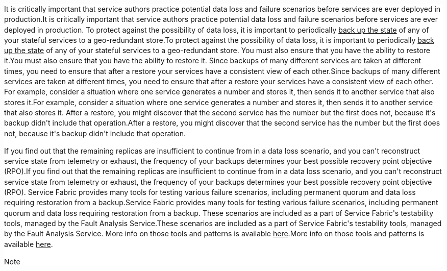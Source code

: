 <span data-ttu-id="b202b-255">It is critically important that service authors practice potential data loss and failure scenarios before services are ever deployed in production.</span><span class="sxs-lookup"><span data-stu-id="b202b-255">It is critically important that service authors practice potential data loss and failure scenarios before services are ever deployed in production.</span></span> <span data-ttu-id="b202b-256">To protect against the possibility of data loss, it is important to periodically [back up the state](service-fabric-reliable-services-backup-restore.md) of any of your stateful services to a geo-redundant store.</span><span class="sxs-lookup"><span data-stu-id="b202b-256">To protect against the possibility of data loss, it is important to periodically [back up the state](service-fabric-reliable-services-backup-restore.md) of any of your stateful services to a geo-redundant store.</span></span> <span data-ttu-id="b202b-257">You must also ensure that you have the ability to restore it.</span><span class="sxs-lookup"><span data-stu-id="b202b-257">You must also ensure that you have the ability to restore it.</span></span> <span data-ttu-id="b202b-258">Since backups of many different services are taken at different times, you need to ensure that after a restore your services have a consistent view of each other.</span><span class="sxs-lookup"><span data-stu-id="b202b-258">Since backups of many different services are taken at different times, you need to ensure that after a restore your services have a consistent view of each other.</span></span> <span data-ttu-id="b202b-259">For example, consider a situation where one service generates a number and stores it, then sends it to another service that also stores it.</span><span class="sxs-lookup"><span data-stu-id="b202b-259">For example, consider a situation where one service generates a number and stores it, then sends it to another service that also stores it.</span></span> <span data-ttu-id="b202b-260">After a restore, you might discover that the second service has the number but the first does not, because it's backup didn't include that operation.</span><span class="sxs-lookup"><span data-stu-id="b202b-260">After a restore, you might discover that the second service has the number but the first does not, because it's backup didn't include that operation.</span></span>

<span data-ttu-id="b202b-261">If you find out that the remaining replicas are insufficient to continue from in a data loss scenario, and you can't reconstruct service state from telemetry or exhaust, the frequency of your backups determines your best possible recovery point objective (RPO).</span><span class="sxs-lookup"><span data-stu-id="b202b-261">If you find out that the remaining replicas are insufficient to continue from in a data loss scenario, and you can't reconstruct service state from telemetry or exhaust, the frequency of your backups determines your best possible recovery point objective (RPO).</span></span> <span data-ttu-id="b202b-262">Service Fabric provides many tools for testing various failure scenarios, including permanent quorum and data loss requiring restoration from a backup.</span><span class="sxs-lookup"><span data-stu-id="b202b-262">Service Fabric provides many tools for testing various failure scenarios, including permanent quorum and data loss requiring restoration from a backup.</span></span> <span data-ttu-id="b202b-263">These scenarios are included as a part of Service Fabric's testability tools, managed by the Fault Analysis Service.</span><span class="sxs-lookup"><span data-stu-id="b202b-263">These scenarios are included as a part of Service Fabric's testability tools, managed by the Fault Analysis Service.</span></span> <span data-ttu-id="b202b-264">More info on those tools and patterns is available [here](service-fabric-testability-overview.md).</span><span class="sxs-lookup"><span data-stu-id="b202b-264">More info on those tools and patterns is available [here](service-fabric-testability-overview.md).</span></span> 

> [!NOTE]

[repair-partition-ps]: https://msdn.microsoft.com/library/mt163522.aspx
[azure-regions]: https://azure.microsoft.com/regions/
[dr-ha-guide]: https://msdn.microsoft.com/library/azure/dn251004.aspx
[sfx-cluster-map]: ./media/service-fabric-disaster-recovery/sfx-clustermap.png